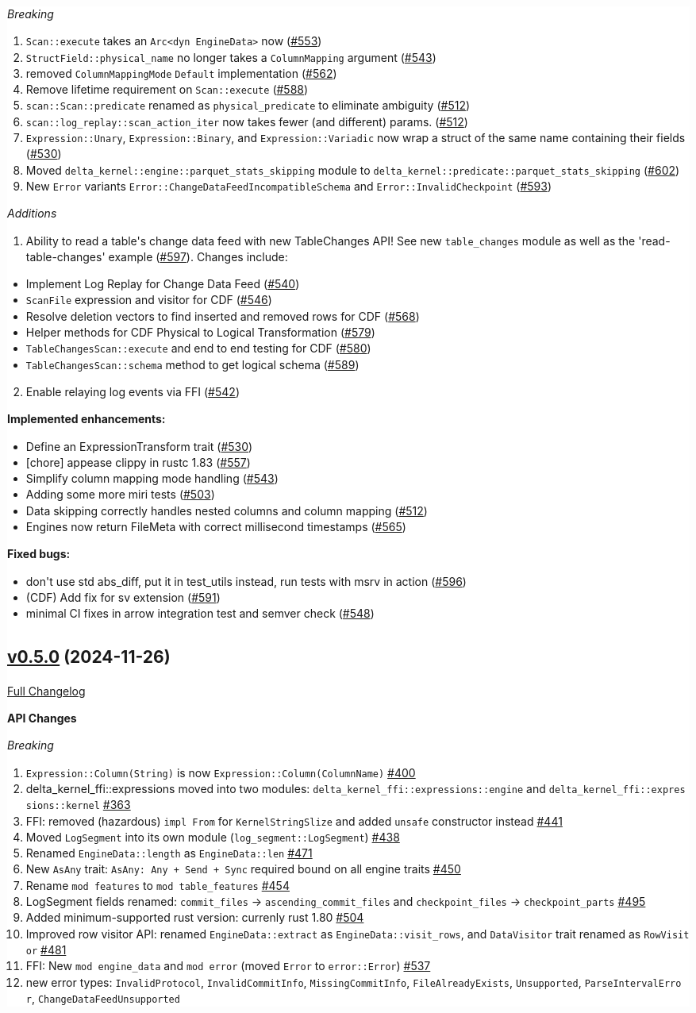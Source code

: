 *Breaking*
1. `Scan::execute` takes an `Arc<dyn EngineData>` now ([#553])
2. `StructField::physical_name` no longer takes a `ColumnMapping` argument ([#543])
3. removed `ColumnMappingMode` `Default` implementation ([#562])
4. Remove lifetime requirement on `Scan::execute` ([#588])
5. `scan::Scan::predicate` renamed as `physical_predicate` to eliminate ambiguity ([#512])
6. `scan::log_replay::scan_action_iter` now takes fewer (and different) params. ([#512])
7. `Expression::Unary`, `Expression::Binary`, and `Expression::Variadic` now wrap a struct of the
   same name containing their fields ([#530])
8. Moved `delta_kernel::engine::parquet_stats_skipping` module to
   `delta_kernel::predicate::parquet_stats_skipping` ([#602])
9. New `Error` variants `Error::ChangeDataFeedIncompatibleSchema` and `Error::InvalidCheckpoint`
   ([#593])

*Additions*
1. Ability to read a table's change data feed with new TableChanges API! See new `table_changes`
   module as well as the 'read-table-changes' example ([#597]). Changes include:
  - Implement Log Replay for Change Data Feed ([#540])
  - `ScanFile` expression and visitor for CDF ([#546])
  - Resolve deletion vectors to find inserted and removed rows for CDF ([#568])
  - Helper methods for CDF Physical to Logical Transformation ([#579])
  - `TableChangesScan::execute` and end to end testing for CDF ([#580])
  - `TableChangesScan::schema` method to get logical schema ([#589])
2. Enable relaying log events via FFI ([#542])

**Implemented enhancements:**
- Define an ExpressionTransform trait ([#530])
- [chore] appease clippy in rustc 1.83 ([#557])
- Simplify column mapping mode handling ([#543])
- Adding some more miri tests ([#503])
- Data skipping correctly handles nested columns and column mapping ([#512])
- Engines now return FileMeta with correct millisecond timestamps ([#565])

**Fixed bugs:**
- don't use std abs_diff, put it in test_utils instead, run tests with msrv in action ([#596])
- (CDF) Add fix for sv extension ([#591])
- minimal CI fixes in arrow integration test and semver check ([#548])

[#503]: https://github.com/delta-io/delta-kernel-rs/pull/503
[#512]: https://github.com/delta-io/delta-kernel-rs/pull/512
[#530]: https://github.com/delta-io/delta-kernel-rs/pull/530
[#540]: https://github.com/delta-io/delta-kernel-rs/pull/540
[#542]: https://github.com/delta-io/delta-kernel-rs/pull/542
[#543]: https://github.com/delta-io/delta-kernel-rs/pull/543
[#546]: https://github.com/delta-io/delta-kernel-rs/pull/546
[#548]: https://github.com/delta-io/delta-kernel-rs/pull/548
[#553]: https://github.com/delta-io/delta-kernel-rs/pull/553
[#557]: https://github.com/delta-io/delta-kernel-rs/pull/557
[#562]: https://github.com/delta-io/delta-kernel-rs/pull/562
[#565]: https://github.com/delta-io/delta-kernel-rs/pull/565
[#568]: https://github.com/delta-io/delta-kernel-rs/pull/568
[#579]: https://github.com/delta-io/delta-kernel-rs/pull/579
[#580]: https://github.com/delta-io/delta-kernel-rs/pull/580
[#588]: https://github.com/delta-io/delta-kernel-rs/pull/588
[#589]: https://github.com/delta-io/delta-kernel-rs/pull/589
[#591]: https://github.com/delta-io/delta-kernel-rs/pull/591
[#593]: https://github.com/delta-io/delta-kernel-rs/pull/593
[#596]: https://github.com/delta-io/delta-kernel-rs/pull/596
[#597]: https://github.com/delta-io/delta-kernel-rs/pull/597
[#602]: https://github.com/delta-io/delta-kernel-rs/pull/602


## [v0.5.0](https://github.com/delta-io/delta-kernel-rs/tree/v0.5.0/) (2024-11-26)

[Full Changelog](https://github.com/delta-io/delta-kernel-rs/compare/v0.4.0...0.5.0)

**API Changes**

*Breaking*

1. `Expression::Column(String)` is now `Expression::Column(ColumnName)` [\#400]
2. delta_kernel_ffi::expressions moved into two modules:
   `delta_kernel_ffi::expressions::engine` and `delta_kernel_ffi::expressions::kernel` [\#363]
3. FFI: removed (hazardous) `impl From` for `KernelStringSlize` and added `unsafe` constructor
   instead [\#441]
4. Moved `LogSegment` into its own module (`log_segment::LogSegment`) [\#438]
5. Renamed `EngineData::length` as `EngineData::len` [\#471]
6. New `AsAny` trait: `AsAny: Any + Send + Sync` required bound on all engine traits [\#450]
7. Rename `mod features` to `mod table_features` [\#454]
8. LogSegment fields renamed: `commit_files` -> `ascending_commit_files` and `checkpoint_files` ->
    `checkpoint_parts` [\#495]
9. Added minimum-supported rust version: currenly rust 1.80 [\#504]
10. Improved row visitor API: renamed `EngineData::extract` as `EngineData::visit_rows`, and
    `DataVisitor` trait renamed as `RowVisitor` [\#481]
11. FFI: New `mod engine_data` and `mod error` (moved `Error` to `error::Error`) [\#537]
12. new error types: `InvalidProtocol`, `InvalidCommitInfo`, `MissingCommitInfo`,
    `FileAlreadyExists`, `Unsupported`, `ParseIntervalError`, `ChangeDataFeedUnsupported`


[#985]: https://github.com/delta-io/delta-kernel-rs/pull/985
[#1013]: https://github.com/delta-io/delta-kernel-rs/pull/1013
[#1042]: https://github.com/delta-io/delta-kernel-rs/pull/1042
[#1040]: https://github.com/delta-io/delta-kernel-rs/pull/1040
[#1022]: https://github.com/delta-io/delta-kernel-rs/pull/1022
[#1044]: https://github.com/delta-io/delta-kernel-rs/pull/1044
[#1019]: https://github.com/delta-io/delta-kernel-rs/pull/1019
[#1053]: https://github.com/delta-io/delta-kernel-rs/pull/1053
[#1046]: https://github.com/delta-io/delta-kernel-rs/pull/1046
[#1057]: https://github.com/delta-io/delta-kernel-rs/pull/1057
[#1061]: https://github.com/delta-io/delta-kernel-rs/pull/1061
[#1065]: https://github.com/delta-io/delta-kernel-rs/pull/1065
[#686]: https://github.com/delta-io/delta-kernel-rs/pull/686
[#1060]: https://github.com/delta-io/delta-kernel-rs/pull/1060
[#980]: https://github.com/delta-io/delta-kernel-rs/pull/980
[#1006]: https://github.com/delta-io/delta-kernel-rs/pull/1006
[#950]: https://github.com/delta-io/delta-kernel-rs/pull/950
[#830]: https://github.com/delta-io/delta-kernel-rs/pull/830
[#979]: https://github.com/delta-io/delta-kernel-rs/pull/979
[#994]: https://github.com/delta-io/delta-kernel-rs/pull/994
[#986]: https://github.com/delta-io/delta-kernel-rs/pull/986
[#897]: https://github.com/delta-io/delta-kernel-rs/pull/897
[#896]: https://github.com/delta-io/delta-kernel-rs/pull/896
[#988]: https://github.com/delta-io/delta-kernel-rs/pull/988
[#947]: https://github.com/delta-io/delta-kernel-rs/pull/947
[#1003]: https://github.com/delta-io/delta-kernel-rs/pull/1003
[#998]: https://github.com/delta-io/delta-kernel-rs/pull/998
[#797]: https://github.com/delta-io/delta-kernel-rs/pull/797
[#909]: https://github.com/delta-io/delta-kernel-rs/pull/909
[#889]: https://github.com/delta-io/delta-kernel-rs/pull/889
[#904]: https://github.com/delta-io/delta-kernel-rs/pull/904
[#894]: https://github.com/delta-io/delta-kernel-rs/pull/894
[#905]: https://github.com/delta-io/delta-kernel-rs/pull/905
[#913]: https://github.com/delta-io/delta-kernel-rs/pull/913
[#881]: https://github.com/delta-io/delta-kernel-rs/pull/881
[#883]: https://github.com/delta-io/delta-kernel-rs/pull/883
[#875]: https://github.com/delta-io/delta-kernel-rs/pull/875
[#775]: https://github.com/delta-io/delta-kernel-rs/pull/775
[#924]: https://github.com/delta-io/delta-kernel-rs/pull/924
[#882]: https://github.com/delta-io/delta-kernel-rs/pull/882
[#851]: https://github.com/delta-io/delta-kernel-rs/pull/851
[#935]: https://github.com/delta-io/delta-kernel-rs/pull/935
[#942]: https://github.com/delta-io/delta-kernel-rs/pull/942
[#938]: https://github.com/delta-io/delta-kernel-rs/pull/938
[#939]: https://github.com/delta-io/delta-kernel-rs/pull/939
[#940]: https://github.com/delta-io/delta-kernel-rs/pull/940
[#945]: https://github.com/delta-io/delta-kernel-rs/pull/945
[#936]: https://github.com/delta-io/delta-kernel-rs/pull/936
[#955]: https://github.com/delta-io/delta-kernel-rs/pull/955
[#917]: https://github.com/delta-io/delta-kernel-rs/pull/917
[#961]: https://github.com/delta-io/delta-kernel-rs/pull/961
[#948]: https://github.com/delta-io/delta-kernel-rs/pull/948
[#960]: https://github.com/delta-io/delta-kernel-rs/pull/960
[#965]: https://github.com/delta-io/delta-kernel-rs/pull/965
[#967]: https://github.com/delta-io/delta-kernel-rs/pull/967
[#829]: https://github.com/delta-io/delta-kernel-rs/pull/829
[#949]: https://github.com/delta-io/delta-kernel-rs/pull/949
[#956]: https://github.com/delta-io/delta-kernel-rs/pull/956
[#946]: https://github.com/delta-io/delta-kernel-rs/pull/946
[#957]: https://github.com/delta-io/delta-kernel-rs/pull/957
[#964]: https://github.com/delta-io/delta-kernel-rs/pull/964
[#972]: https://github.com/delta-io/delta-kernel-rs/pull/972
[#974]: https://github.com/delta-io/delta-kernel-rs/pull/974
[#971]: https://github.com/delta-io/delta-kernel-rs/pull/971
[#978]: https://github.com/delta-io/delta-kernel-rs/pull/978
[#977]: https://github.com/delta-io/delta-kernel-rs/pull/977
[#981]: https://github.com/delta-io/delta-kernel-rs/pull/981
[#983]: https://github.com/delta-io/delta-kernel-rs/pull/983
[#738]: https://github.com/delta-io/delta-kernel-rs/pull/738
[#821]: https://github.com/delta-io/delta-kernel-rs/pull/821
[#822]: https://github.com/delta-io/delta-kernel-rs/pull/822
[#820]: https://github.com/delta-io/delta-kernel-rs/pull/820
[#814]: https://github.com/delta-io/delta-kernel-rs/pull/814
[#744]: https://github.com/delta-io/delta-kernel-rs/pull/744
[#840]: https://github.com/delta-io/delta-kernel-rs/pull/840
[#834]: https://github.com/delta-io/delta-kernel-rs/pull/834
[#842]: https://github.com/delta-io/delta-kernel-rs/pull/842
[#841]: https://github.com/delta-io/delta-kernel-rs/pull/841
[#848]: https://github.com/delta-io/delta-kernel-rs/pull/848
[#835]: https://github.com/delta-io/delta-kernel-rs/pull/835
[#856]: https://github.com/delta-io/delta-kernel-rs/pull/856
[#824]: https://github.com/delta-io/delta-kernel-rs/pull/824
[#849]: https://github.com/delta-io/delta-kernel-rs/pull/849
[#863]: https://github.com/delta-io/delta-kernel-rs/pull/863
[#858]: https://github.com/delta-io/delta-kernel-rs/pull/858
[#862]: https://github.com/delta-io/delta-kernel-rs/pull/862
[#866]: https://github.com/delta-io/delta-kernel-rs/pull/866
[#857]: https://github.com/delta-io/delta-kernel-rs/pull/857
[#861]: https://github.com/delta-io/delta-kernel-rs/pull/861
[#867]: https://github.com/delta-io/delta-kernel-rs/pull/867
[#868]: https://github.com/delta-io/delta-kernel-rs/pull/868
[#869]: https://github.com/delta-io/delta-kernel-rs/pull/869
[#871]: https://github.com/delta-io/delta-kernel-rs/pull/871
[#872]: https://github.com/delta-io/delta-kernel-rs/pull/872
[#878]: https://github.com/delta-io/delta-kernel-rs/pull/878
[#873]: https://github.com/delta-io/delta-kernel-rs/pull/873
[#879]: https://github.com/delta-io/delta-kernel-rs/pull/879
[#885]: https://github.com/delta-io/delta-kernel-rs/pull/885
[#903]: https://github.com/delta-io/delta-kernel-rs/pull/903
[#679]: https://github.com/delta-io/delta-kernel-rs/pull/679
[#685]: https://github.com/delta-io/delta-kernel-rs/pull/685
[#689]: https://github.com/delta-io/delta-kernel-rs/pull/689
[#664]: https://github.com/delta-io/delta-kernel-rs/pull/664
[#690]: https://github.com/delta-io/delta-kernel-rs/pull/690
[#713]: https://github.com/delta-io/delta-kernel-rs/pull/713
[#735]: https://github.com/delta-io/delta-kernel-rs/pull/735
[#734]: https://github.com/delta-io/delta-kernel-rs/pull/734
[#733]: https://github.com/delta-io/delta-kernel-rs/pull/733
[#585]: https://github.com/delta-io/delta-kernel-rs/pull/585
[#750]: https://github.com/delta-io/delta-kernel-rs/pull/750
[#756]: https://github.com/delta-io/delta-kernel-rs/pull/756
[#757]: https://github.com/delta-io/delta-kernel-rs/pull/757
[#699]: https://github.com/delta-io/delta-kernel-rs/pull/699
[#752]: https://github.com/delta-io/delta-kernel-rs/pull/752
[#751]: https://github.com/delta-io/delta-kernel-rs/pull/751
[#761]: https://github.com/delta-io/delta-kernel-rs/pull/761
[#760]: https://github.com/delta-io/delta-kernel-rs/pull/760
[#766]: https://github.com/delta-io/delta-kernel-rs/pull/766
[#767]: https://github.com/delta-io/delta-kernel-rs/pull/767
[#405]: https://github.com/delta-io/delta-kernel-rs/pull/405
[#772]: https://github.com/delta-io/delta-kernel-rs/pull/772
[#662]: https://github.com/delta-io/delta-kernel-rs/pull/662
[#769]: https://github.com/delta-io/delta-kernel-rs/pull/769
[#794]: https://github.com/delta-io/delta-kernel-rs/pull/794
[#781]: https://github.com/delta-io/delta-kernel-rs/pull/781
[#789]: https://github.com/delta-io/delta-kernel-rs/pull/789
[#800]: https://github.com/delta-io/delta-kernel-rs/pull/800
[#802]: https://github.com/delta-io/delta-kernel-rs/pull/802
[#803]: https://github.com/delta-io/delta-kernel-rs/pull/803
[#774]: https://github.com/delta-io/delta-kernel-rs/pull/774
[#804]: https://github.com/delta-io/delta-kernel-rs/pull/804
[#782]: https://github.com/delta-io/delta-kernel-rs/pull/782
[#805]: https://github.com/delta-io/delta-kernel-rs/pull/805
[#549]: https://github.com/delta-io/delta-kernel-rs/pull/549
[#684]: https://github.com/delta-io/delta-kernel-rs/pull/684
[#817]: https://github.com/delta-io/delta-kernel-rs/pull/817
[#768]: https://github.com/delta-io/delta-kernel-rs/pull/768
[#719]: https://github.com/delta-io/delta-kernel-rs/pull/719
[#724]: https://github.com/delta-io/delta-kernel-rs/pull/724
[#697]: https://github.com/delta-io/delta-kernel-rs/pull/697
[#725]: https://github.com/delta-io/delta-kernel-rs/pull/725
[#711]: https://github.com/delta-io/delta-kernel-rs/pull/711
[#638]: https://github.com/delta-io/delta-kernel-rs/pull/638
[#643]: https://github.com/delta-io/delta-kernel-rs/pull/643
[#619]: https://github.com/delta-io/delta-kernel-rs/pull/619
[#635]: https://github.com/delta-io/delta-kernel-rs/pull/635
[#633]: https://github.com/delta-io/delta-kernel-rs/pull/633
[#611]: https://github.com/delta-io/delta-kernel-rs/pull/611
[#581]: https://github.com/delta-io/delta-kernel-rs/pull/581
[#646]: https://github.com/delta-io/delta-kernel-rs/pull/646
[#627]: https://github.com/delta-io/delta-kernel-rs/pull/627
[#641]: https://github.com/delta-io/delta-kernel-rs/pull/641
[#653]: https://github.com/delta-io/delta-kernel-rs/pull/653
[#607]: https://github.com/delta-io/delta-kernel-rs/pull/607
[#656]: https://github.com/delta-io/delta-kernel-rs/pull/656
[#554]: https://github.com/delta-io/delta-kernel-rs/pull/554
[#644]: https://github.com/delta-io/delta-kernel-rs/pull/644
[#659]: https://github.com/delta-io/delta-kernel-rs/pull/659
[#612]: https://github.com/delta-io/delta-kernel-rs/pull/612
[#677]: https://github.com/delta-io/delta-kernel-rs/pull/677
[#676]: https://github.com/delta-io/delta-kernel-rs/pull/676
[#673]: https://github.com/delta-io/delta-kernel-rs/pull/673
[#613]: https://github.com/delta-io/delta-kernel-rs/pull/613
[#558]: https://github.com/delta-io/delta-kernel-rs/pull/558
[#692]: https://github.com/delta-io/delta-kernel-rs/pull/692
[#700]: https://github.com/delta-io/delta-kernel-rs/pull/700
[#683]: https://github.com/delta-io/delta-kernel-rs/pull/683
[#654]: https://github.com/delta-io/delta-kernel-rs/pull/654
[#693]: https://github.com/delta-io/delta-kernel-rs/pull/693
[#614]: https://github.com/delta-io/delta-kernel-rs/pull/614
[#709]: https://github.com/delta-io/delta-kernel-rs/pull/709
[#708]: https://github.com/delta-io/delta-kernel-rs/pull/708
[#717]: https://github.com/delta-io/delta-kernel-rs/pull/717
[#605]: https://github.com/delta-io/delta-kernel-rs/pull/605
[#608]: https://github.com/delta-io/delta-kernel-rs/pull/608
[#622]: https://github.com/delta-io/delta-kernel-rs/pull/622
[#630]: https://github.com/delta-io/delta-kernel-rs/pull/630
[#572]: https://github.com/delta-io/delta-kernel-rs/pull/572
[#616]: https://github.com/delta-io/delta-kernel-rs/pull/616
[#636]: https://github.com/delta-io/delta-kernel-rs/pull/636
[\#400]: https://github.com/delta-io/delta-kernel-rs/pull/400
[\#370]: https://github.com/delta-io/delta-kernel-rs/pull/370
[\#363]: https://github.com/delta-io/delta-kernel-rs/pull/363
[\#435]: https://github.com/delta-io/delta-kernel-rs/pull/435
[\#447]: https://github.com/delta-io/delta-kernel-rs/pull/447
[\#449]: https://github.com/delta-io/delta-kernel-rs/pull/449
[\#441]: https://github.com/delta-io/delta-kernel-rs/pull/441
[\#455]: https://github.com/delta-io/delta-kernel-rs/pull/455
[\#445]: https://github.com/delta-io/delta-kernel-rs/pull/445
[\#393]: https://github.com/delta-io/delta-kernel-rs/pull/393
[\#458]: https://github.com/delta-io/delta-kernel-rs/pull/458
[\#438]: https://github.com/delta-io/delta-kernel-rs/pull/438
[\#468]: https://github.com/delta-io/delta-kernel-rs/pull/468
[\#472]: https://github.com/delta-io/delta-kernel-rs/pull/472
[\#470]: https://github.com/delta-io/delta-kernel-rs/pull/470
[\#471]: https://github.com/delta-io/delta-kernel-rs/pull/471
[\#432]: https://github.com/delta-io/delta-kernel-rs/pull/432
[\#479]: https://github.com/delta-io/delta-kernel-rs/pull/479
[\#477]: https://github.com/delta-io/delta-kernel-rs/pull/477
[\#450]: https://github.com/delta-io/delta-kernel-rs/pull/450
[\#454]: https://github.com/delta-io/delta-kernel-rs/pull/454
[\#467]: https://github.com/delta-io/delta-kernel-rs/pull/467
[\#493]: https://github.com/delta-io/delta-kernel-rs/pull/493
[\#495]: https://github.com/delta-io/delta-kernel-rs/pull/495
[\#420]: https://github.com/delta-io/delta-kernel-rs/pull/420
[\#485]: https://github.com/delta-io/delta-kernel-rs/pull/485
[\#504]: https://github.com/delta-io/delta-kernel-rs/pull/504
[\#506]: https://github.com/delta-io/delta-kernel-rs/pull/506
[\#518]: https://github.com/delta-io/delta-kernel-rs/pull/518
[\#520]: https://github.com/delta-io/delta-kernel-rs/pull/520
[\#505]: https://github.com/delta-io/delta-kernel-rs/pull/505
[\#481]: https://github.com/delta-io/delta-kernel-rs/pull/481
[\#521]: https://github.com/delta-io/delta-kernel-rs/pull/521
[\#453]: https://github.com/delta-io/delta-kernel-rs/pull/453
[\#536]: https://github.com/delta-io/delta-kernel-rs/pull/536
[\#539]: https://github.com/delta-io/delta-kernel-rs/pull/539
[\#537]: https://github.com/delta-io/delta-kernel-rs/pull/537
[\#494]: https://github.com/delta-io/delta-kernel-rs/pull/494
[\#533]: https://github.com/delta-io/delta-kernel-rs/pull/533
[\#531]: https://github.com/delta-io/delta-kernel-rs/pull/531
[\#435]: https://github.com/delta-io/delta-kernel-rs/pull/435
[\#331]: https://github.com/delta-io/delta-kernel-rs/pull/331
[\#332]: https://github.com/delta-io/delta-kernel-rs/pull/332
[\#334]: https://github.com/delta-io/delta-kernel-rs/pull/334
[\#335]: https://github.com/delta-io/delta-kernel-rs/pull/335
[\#336]: https://github.com/delta-io/delta-kernel-rs/pull/336
[\#337]: https://github.com/delta-io/delta-kernel-rs/pull/337
[\#339]: https://github.com/delta-io/delta-kernel-rs/pull/339
[\#340]: https://github.com/delta-io/delta-kernel-rs/pull/340
[\#342]: https://github.com/delta-io/delta-kernel-rs/pull/342
[\#343]: https://github.com/delta-io/delta-kernel-rs/pull/343
[\#344]: https://github.com/delta-io/delta-kernel-rs/pull/344
[\#347]: https://github.com/delta-io/delta-kernel-rs/pull/347
[\#354]: https://github.com/delta-io/delta-kernel-rs/pull/354
[\#357]: https://github.com/delta-io/delta-kernel-rs/pull/357
[\#360]: https://github.com/delta-io/delta-kernel-rs/pull/360
[\#362]: https://github.com/delta-io/delta-kernel-rs/pull/362
[\#364]: https://github.com/delta-io/delta-kernel-rs/pull/364
[\#366]: https://github.com/delta-io/delta-kernel-rs/pull/366
[\#369]: https://github.com/delta-io/delta-kernel-rs/pull/369
[\#373]: https://github.com/delta-io/delta-kernel-rs/pull/373
[\#374]: https://github.com/delta-io/delta-kernel-rs/pull/374
[\#381]: https://github.com/delta-io/delta-kernel-rs/pull/381
[\#383]: https://github.com/delta-io/delta-kernel-rs/pull/383
[\#384]: https://github.com/delta-io/delta-kernel-rs/pull/384
[\#385]: https://github.com/delta-io/delta-kernel-rs/pull/385
[\#386]: https://github.com/delta-io/delta-kernel-rs/pull/386
[\#395]: https://github.com/delta-io/delta-kernel-rs/pull/395
[\#398]: https://github.com/delta-io/delta-kernel-rs/pull/398
[\#399]: https://github.com/delta-io/delta-kernel-rs/pull/399
[\#401]: https://github.com/delta-io/delta-kernel-rs/pull/401
[\#402]: https://github.com/delta-io/delta-kernel-rs/pull/402
[\#409]: https://github.com/delta-io/delta-kernel-rs/pull/409
[\#413]: https://github.com/delta-io/delta-kernel-rs/pull/413
